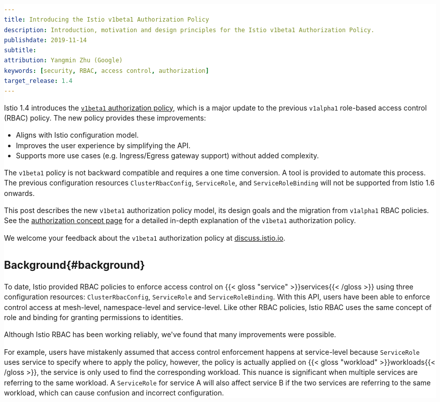 ```yaml
---
title: Introducing the Istio v1beta1 Authorization Policy
description: Introduction, motivation and design principles for the Istio v1beta1 Authorization Policy.
publishdate: 2019-11-14
subtitle:
attribution: Yangmin Zhu (Google)
keywords: [security, RBAC, access control, authorization]
target_release: 1.4
---
```


Istio 1.4 introduces the
[`v1beta1` authorization policy](/docs/reference/config/security/authorization-policy/),
which is a major update to the previous `v1alpha1` role-based access control
(RBAC) policy. The new policy provides these improvements:

* Aligns with Istio configuration model.
* Improves the user experience by simplifying the API.
* Supports more use cases (e.g. Ingress/Egress gateway support) without
  added complexity.

The `v1beta1` policy is not backward compatible and requires a one time
conversion. A tool is provided to automate this process. The previous
configuration resources `ClusterRbacConfig`, `ServiceRole`, and
`ServiceRoleBinding` will not be supported from Istio 1.6 onwards.

This post describes the new `v1beta1` authorization policy model, its
design goals and the migration from `v1alpha1` RBAC policies. See the
[authorization concept page](/docs/concepts/security/#authorization)
for a detailed in-depth explanation of the `v1beta1` authorization policy.

We welcome your feedback about the `v1beta1` authorization policy at
[discuss.istio.io](https://discuss.istio.io/c/security).

## Background{#background}

To date, Istio provided RBAC policies to enforce access control on
{{< gloss "service" >}}services{{< /gloss >}} using three configuration
resources: `ClusterRbacConfig`, `ServiceRole` and `ServiceRoleBinding`.
With this API, users have been able to enforce control access at mesh-level,
namespace-level and service-level. Like other RBAC policies, Istio RBAC uses
the same concept of role and binding for granting permissions to identities.

Although Istio RBAC has been working reliably, we've found that many
improvements were possible.

For example, users have mistakenly assumed that access control enforcement
happens at service-level because `ServiceRole` uses service to specify where
to apply the policy, however, the policy is actually applied on
{{< gloss "workload" >}}workloads{{< /gloss >}}, the service is only used to
find the corresponding workload. This nuance is significant when multiple
services are referring to the same workload. A `ServiceRole` for service A
will also affect service B if the two services are referring to the same
workload, which can cause confusion and incorrect configuration.
